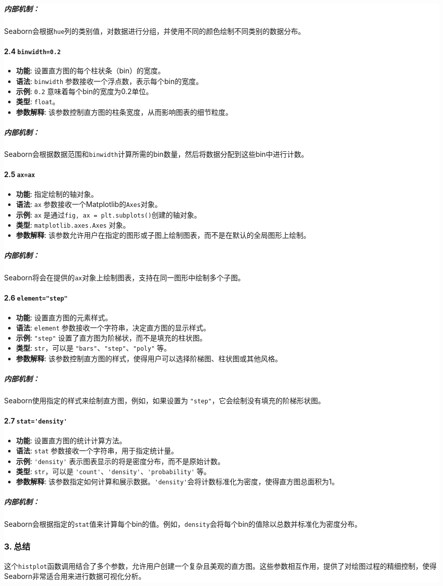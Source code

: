 ##### 内部机制：

Seaborn会根据`hue`列的类别值，对数据进行分组，并使用不同的颜色绘制不同类别的数据分布。

#### 2.4 `binwidth=0.2`

- **功能**: 设置直方图的每个柱状条（bin）的宽度。
- **语法**: `binwidth` 参数接收一个浮点数，表示每个bin的宽度。
- **示例**: `0.2` 意味着每个bin的宽度为0.2单位。
- **类型**: `float`。
- **参数解释**: 该参数控制直方图的柱条宽度，从而影响图表的细节粒度。

##### 内部机制：

Seaborn会根据数据范围和`binwidth`计算所需的bin数量，然后将数据分配到这些bin中进行计数。

#### 2.5 `ax=ax`

- **功能**: 指定绘制的轴对象。
- **语法**: `ax` 参数接收一个Matplotlib的`Axes`对象。
- **示例**: `ax` 是通过`fig, ax = plt.subplots()`创建的轴对象。
- **类型**: `matplotlib.axes.Axes` 对象。
- **参数解释**: 该参数允许用户在指定的图形或子图上绘制图表，而不是在默认的全局图形上绘制。

##### 内部机制：

Seaborn将会在提供的`ax`对象上绘制图表，支持在同一图形中绘制多个子图。

#### 2.6 `element="step"`

- **功能**: 设置直方图的元素样式。
- **语法**: `element` 参数接收一个字符串，决定直方图的显示样式。
- **示例**: `"step"` 设置了直方图为阶梯状，而不是填充的柱状图。
- **类型**: `str`，可以是 `"bars"`、`"step"`、`"poly"` 等。
- **参数解释**: 该参数控制直方图的样式，使得用户可以选择阶梯图、柱状图或其他风格。

##### 内部机制：

Seaborn使用指定的样式来绘制直方图，例如，如果设置为 `"step"`，它会绘制没有填充的阶梯形状图。

#### 2.7 `stat='density'`

- **功能**: 设置直方图的统计计算方法。
- **语法**: `stat` 参数接收一个字符串，用于指定统计量。
- **示例**: `'density'` 表示图表显示的将是密度分布，而不是原始计数。
- **类型**: `str`，可以是 `'count'`、`'density'`、`'probability'` 等。
- **参数解释**: 该参数指定如何计算和展示数据。`'density'`会将计数标准化为密度，使得直方图总面积为1。

##### 内部机制：

Seaborn会根据指定的`stat`值来计算每个bin的值。例如，`density`会将每个bin的值除以总数并标准化为密度分布。

### 3. 总结

这个`histplot`函数调用结合了多个参数，允许用户创建一个复杂且美观的直方图。这些参数相互作用，提供了对绘图过程的精细控制，使得Seaborn非常适合用来进行数据可视化分析。
